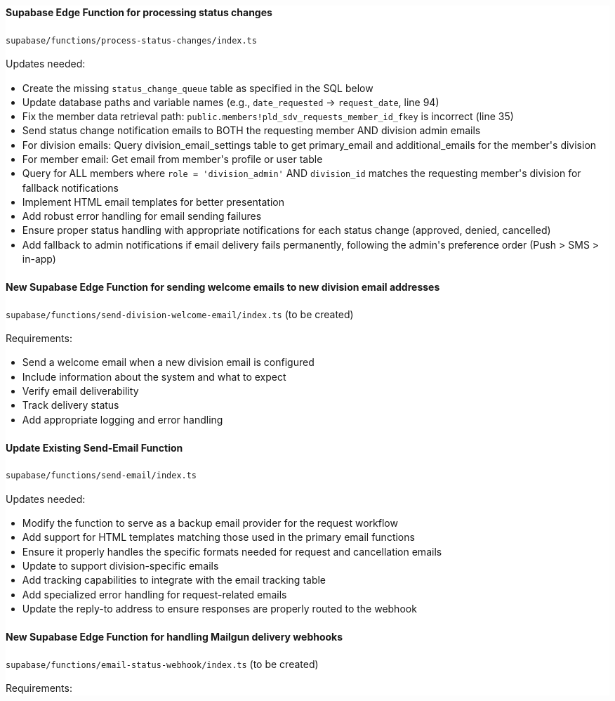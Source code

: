 #### Supabase Edge Function for processing status changes

`supabase/functions/process-status-changes/index.ts`

Updates needed:

- Create the missing `status_change_queue` table as specified in the SQL below
- Update database paths and variable names (e.g., `date_requested` → `request_date`, line 94)
- Fix the member data retrieval path: `public.members!pld_sdv_requests_member_id_fkey` is incorrect (line 35)
- Send status change notification emails to BOTH the requesting member AND division admin emails
- For division emails: Query division_email_settings table to get primary_email and additional_emails for the member's division
- For member email: Get email from member's profile or user table
- Query for ALL members where `role = 'division_admin'` AND `division_id` matches the requesting member's division for fallback notifications
- Implement HTML email templates for better presentation
- Add robust error handling for email sending failures
- Ensure proper status handling with appropriate notifications for each status change (approved, denied, cancelled)
- Add fallback to admin notifications if email delivery fails permanently, following the admin's preference order (Push > SMS > in-app)

#### New Supabase Edge Function for sending welcome emails to new division email addresses

`supabase/functions/send-division-welcome-email/index.ts` (to be created)

Requirements:

- Send a welcome email when a new division email is configured
- Include information about the system and what to expect
- Verify email deliverability
- Track delivery status
- Add appropriate logging and error handling

#### Update Existing Send-Email Function

`supabase/functions/send-email/index.ts`

Updates needed:

- Modify the function to serve as a backup email provider for the request workflow
- Add support for HTML templates matching those used in the primary email functions
- Ensure it properly handles the specific formats needed for request and cancellation emails
- Update to support division-specific emails
- Add tracking capabilities to integrate with the email tracking table
- Add specialized error handling for request-related emails
- Update the reply-to address to ensure responses are properly routed to the webhook

#### New Supabase Edge Function for handling Mailgun delivery webhooks

`supabase/functions/email-status-webhook/index.ts` (to be created)

Requirements:
